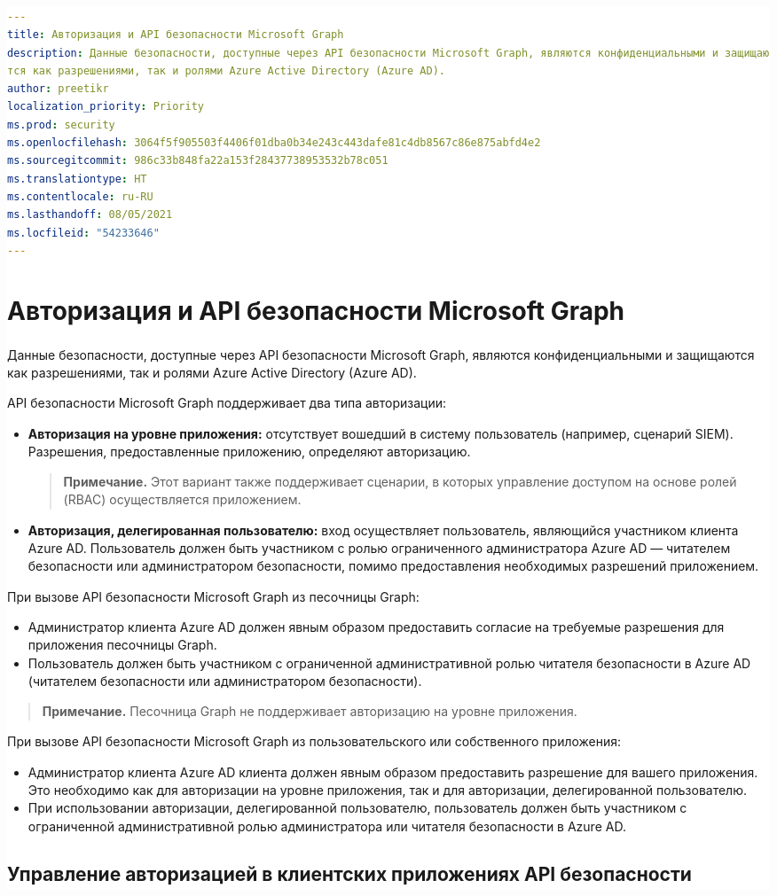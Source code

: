 ```yaml
---
title: Авторизация и API безопасности Microsoft Graph
description: Данные безопасности, доступные через API безопасности Microsoft Graph, являются конфиденциальными и защищаются как разрешениями, так и ролями Azure Active Directory (Azure AD).
author: preetikr
localization_priority: Priority
ms.prod: security
ms.openlocfilehash: 3064f5f905503f4406f01dba0b34e243c443dafe81c4db8567c86e875abfd4e2
ms.sourcegitcommit: 986c33b848fa22a153f28437738953532b78c051
ms.translationtype: HT
ms.contentlocale: ru-RU
ms.lasthandoff: 08/05/2021
ms.locfileid: "54233646"
---
```

# <a name="authorization-and-the-microsoft-graph-security-api"></a>Авторизация и API безопасности Microsoft Graph

Данные безопасности, доступные через API безопасности Microsoft Graph, являются конфиденциальными и защищаются как разрешениями, так и ролями Azure Active Directory (Azure AD).

API безопасности Microsoft Graph поддерживает два типа авторизации:

- **Авторизация на уровне приложения:** отсутствует вошедший в систему пользователь (например, сценарий SIEM). Разрешения, предоставленные приложению, определяют авторизацию. 
    >**Примечание.** Этот вариант также поддерживает сценарии, в которых управление доступом на основе ролей (RBAC) осуществляется приложением.
- **Авторизация, делегированная пользователю:** вход осуществляет пользователь, являющийся участником клиента Azure AD. Пользователь должен быть участником с ролью ограниченного администратора Azure AD — читателем безопасности или администратором безопасности, помимо предоставления необходимых разрешений приложением.

При вызове API безопасности Microsoft Graph из песочницы Graph:

- Администратор клиента Azure AD должен явным образом предоставить согласие на требуемые разрешения для приложения песочницы Graph.
- Пользователь должен быть участником с ограниченной административной ролью читателя безопасности в Azure AD (читателем безопасности или администратором безопасности).

>**Примечание.** Песочница Graph не поддерживает авторизацию на уровне приложения.

При вызове API безопасности Microsoft Graph из пользовательского или собственного приложения:

- Администратор клиента Azure AD клиента должен явным образом предоставить разрешение для вашего приложения. Это необходимо как для авторизации на уровне приложения, так и для авторизации, делегированной пользователю.
- При использовании авторизации, делегированной пользователю, пользователь должен быть участником с ограниченной административной ролью администратора или читателя безопасности в Azure AD.

## <a name="manage-authorization-in-security-api-client-applications"></a>Управление авторизацией в клиентских приложениях API безопасности
